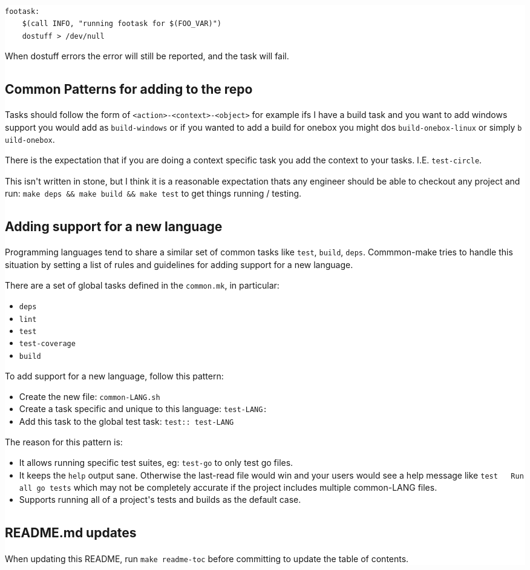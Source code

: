 ```
footask:
    $(call INFO, "running footask for $(FOO_VAR)")
    dostuff > /dev/null
```

When dostuff errors the error will still be reported, and the task will fail.

Common Patterns for adding to the repo
--------------------------------------

Tasks should follow the form of `<action>-<context>-<object>` for example ifs
I have a build task  and you want to add windows support you would add as
`build-windows` or if you wanted to add a build for onebox you might dos
`build-onebox-linux` or simply `build-onebox`.

There is the expectation that if you are doing a context specific task you add
the context to your tasks. I.E. `test-circle`.

This isn't written in stone, but I think it is a reasonable expectation thats
any engineer should be able to checkout any project and run:
`make deps && make build && make test` to get things running / testing.

Adding support for a new language
---------------------------------

Programming languages tend to share a similar set of common tasks like `test`,
`build`, `deps`. Commmon-make tries to handle this situation by setting a list
of rules and guidelines for adding support for a new language.

There are a set of global tasks defined in the `common.mk`, in particular:

- `deps`
- `lint`
- `test`
- `test-coverage`
- `build`

To add support for a new language, follow this pattern:

- Create the new file: `common-LANG.sh`
- Create a task specific and unique to this language: `test-LANG:`
- Add this task to the global test task: `test:: test-LANG`

The reason for this pattern is:

- It allows running specific test suites, eg: `test-go` to only test go files.
- It keeps the `help` output sane. Otherwise the last-read file would win and
  your users would see a help message like `test   Run all go tests` which may
  not be completely accurate if the project includes multiple common-LANG files.
- Supports running all of a project's tests and builds as the default case.

README.md updates
-----------------

When updating this README, run `make readme-toc` before committing to update
the table of contents.
